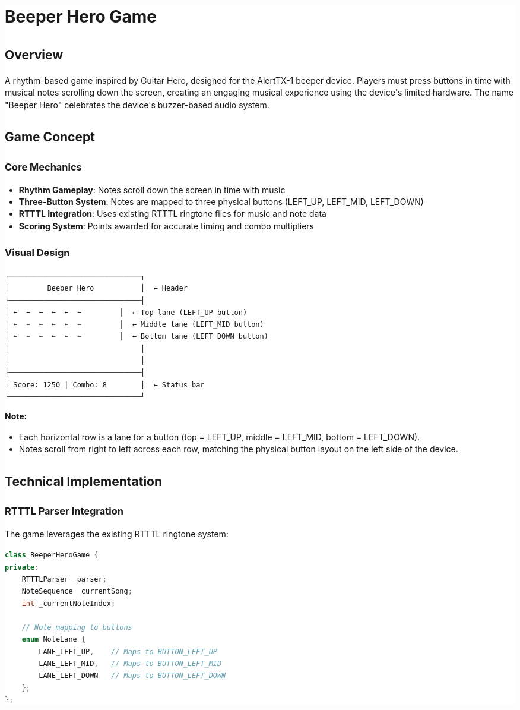 # Beeper Hero Game

## Overview

A rhythm-based game inspired by Guitar Hero, designed for the AlertTX-1 beeper device. Players must press buttons in time with musical notes scrolling down the screen, creating an engaging musical experience using the device's limited hardware. The name "Beeper Hero" celebrates the device's buzzer-based audio system.

## Game Concept

### Core Mechanics
- **Rhythm Gameplay**: Notes scroll down the screen in time with music
- **Three-Button System**: Notes are mapped to three physical buttons (LEFT_UP, LEFT_MID, LEFT_DOWN)
- **RTTTL Integration**: Uses existing RTTTL ringtone files for music and note data
- **Scoring System**: Points awarded for accurate timing and combo multipliers

### Visual Design
```
┌───────────────────────────────┐
│         Beeper Hero           │  ← Header
├───────────────────────────────┤
│ ⬅️  ⬅️  ⬅️  ⬅️  ⬅️  ⬅️         │  ← Top lane (LEFT_UP button)
│ ⬅️  ⬅️  ⬅️  ⬅️  ⬅️  ⬅️         │  ← Middle lane (LEFT_MID button)
│ ⬅️  ⬅️  ⬅️  ⬅️  ⬅️  ⬅️         │  ← Bottom lane (LEFT_DOWN button)
│                               │
│                               │
├───────────────────────────────┤
│ Score: 1250 | Combo: 8        │  ← Status bar
└───────────────────────────────┘
```

**Note:**
- Each horizontal row is a lane for a button (top = LEFT_UP, middle = LEFT_MID, bottom = LEFT_DOWN).
- Notes scroll from right to left across each row, matching the physical button layout on the left side of the device.

## Technical Implementation

### RTTTL Parser Integration

The game leverages the existing RTTTL ringtone system:

```cpp
class BeeperHeroGame {
private:
    RTTTLParser _parser;
    NoteSequence _currentSong;
    int _currentNoteIndex;
    
    // Note mapping to buttons
    enum NoteLane {
        LANE_LEFT_UP,    // Maps to BUTTON_LEFT_UP
        LANE_LEFT_MID,   // Maps to BUTTON_LEFT_MID  
        LANE_LEFT_DOWN   // Maps to BUTTON_LEFT_DOWN
    };
};
```

